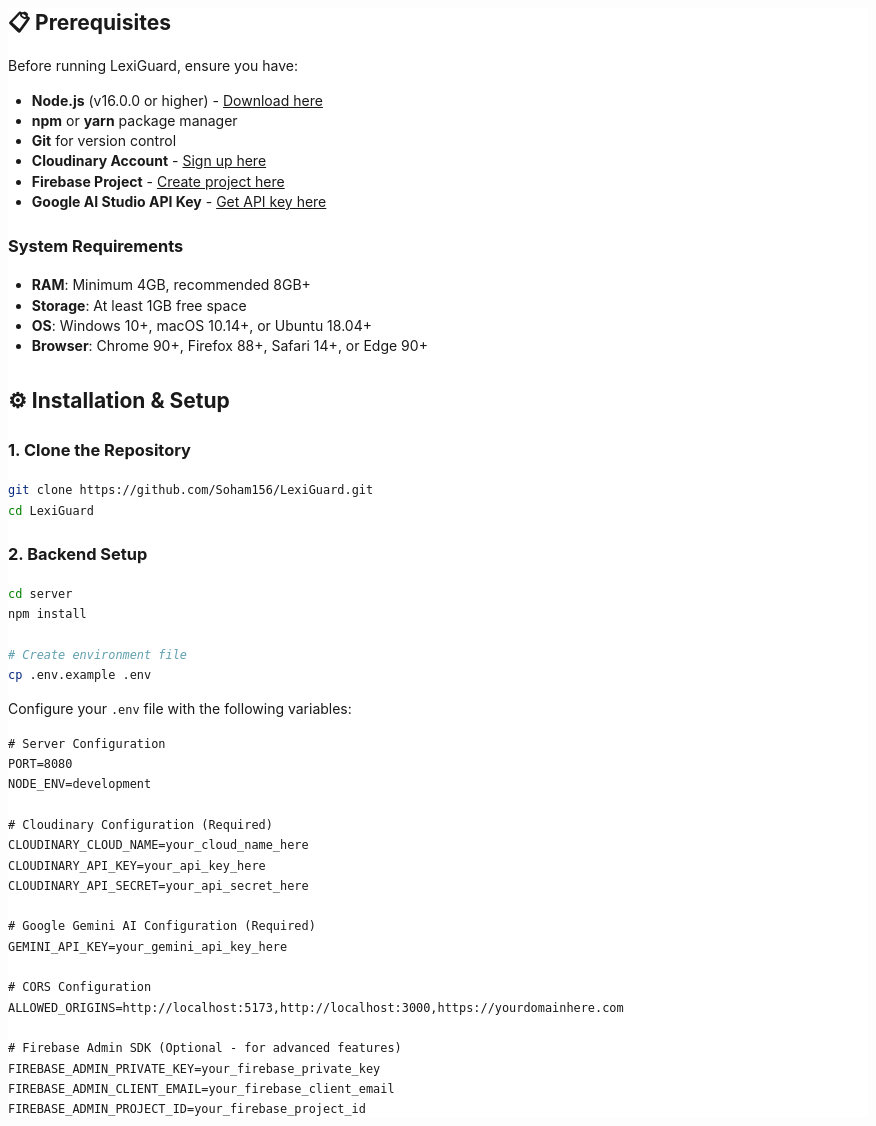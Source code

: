 ## 📋 Prerequisites

Before running LexiGuard, ensure you have:

- **Node.js** (v16.0.0 or higher) - [Download here](https://nodejs.org/)
- **npm** or **yarn** package manager
- **Git** for version control
- **Cloudinary Account** - [Sign up here](https://cloudinary.com/)
- **Firebase Project** - [Create project here](https://console.firebase.google.com/)
- **Google AI Studio API Key** - [Get API key here](https://aistudio.google.com/)

### System Requirements

- **RAM**: Minimum 4GB, recommended 8GB+
- **Storage**: At least 1GB free space
- **OS**: Windows 10+, macOS 10.14+, or Ubuntu 18.04+
- **Browser**: Chrome 90+, Firefox 88+, Safari 14+, or Edge 90+

## ⚙️ Installation & Setup

### 1. Clone the Repository

```bash
git clone https://github.com/Soham156/LexiGuard.git
cd LexiGuard
```

### 2. Backend Setup

```bash
cd server
npm install

# Create environment file
cp .env.example .env
```

Configure your `.env` file with the following variables:

```env
# Server Configuration
PORT=8080
NODE_ENV=development

# Cloudinary Configuration (Required)
CLOUDINARY_CLOUD_NAME=your_cloud_name_here
CLOUDINARY_API_KEY=your_api_key_here
CLOUDINARY_API_SECRET=your_api_secret_here

# Google Gemini AI Configuration (Required)
GEMINI_API_KEY=your_gemini_api_key_here

# CORS Configuration
ALLOWED_ORIGINS=http://localhost:5173,http://localhost:3000,https://yourdomainhere.com

# Firebase Admin SDK (Optional - for advanced features)
FIREBASE_ADMIN_PRIVATE_KEY=your_firebase_private_key
FIREBASE_ADMIN_CLIENT_EMAIL=your_firebase_client_email
FIREBASE_ADMIN_PROJECT_ID=your_firebase_project_id
```
